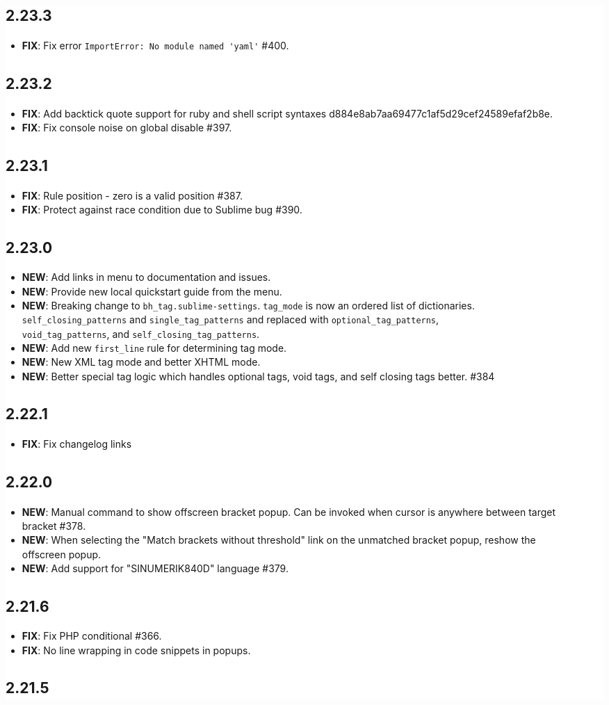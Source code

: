 ## 2.23.3

-   **FIX**: Fix error `ImportError: No module named 'yaml'` #400.

## 2.23.2

-   **FIX**: Add backtick quote support for ruby and shell script syntaxes d884e8ab7aa69477c1af5d29cef24589efaf2b8e.
-   **FIX**: Fix console noise on global disable #397.

## 2.23.1

-   **FIX**: Rule position - zero is a valid position #387.
-   **FIX**: Protect against race condition due to Sublime bug #390.

## 2.23.0

-   **NEW**: Add links in menu to documentation and issues.
-   **NEW**: Provide new local quickstart guide from the menu.
-   **NEW**: Breaking change to `bh_tag.sublime-settings`. `tag_mode` is now an ordered list of dictionaries.  
    `self_closing_patterns` and `single_tag_patterns` and replaced with `optional_tag_patterns`,  
    `void_tag_patterns`, and `self_closing_tag_patterns`.
-   **NEW**: Add new `first_line` rule for determining tag mode.
-   **NEW**: New XML tag mode and better XHTML mode.
-   **NEW**: Better special tag logic which handles optional tags, void tags, and self closing tags better. #384

## 2.22.1

-   **FIX**: Fix changelog links

## 2.22.0

-   **NEW**: Manual command to show offscreen bracket popup.  Can be invoked when cursor is anywhere between target  
    bracket #378.
-   **NEW**: When selecting the "Match brackets without threshold" link on the unmatched bracket popup, reshow the  
    offscreen popup.
-   **NEW**: Add support for "SINUMERIK840D" language #379.

## 2.21.6

-   **FIX**: Fix PHP conditional #366.
-   **FIX**: No line wrapping in code snippets in popups.

## 2.21.5
